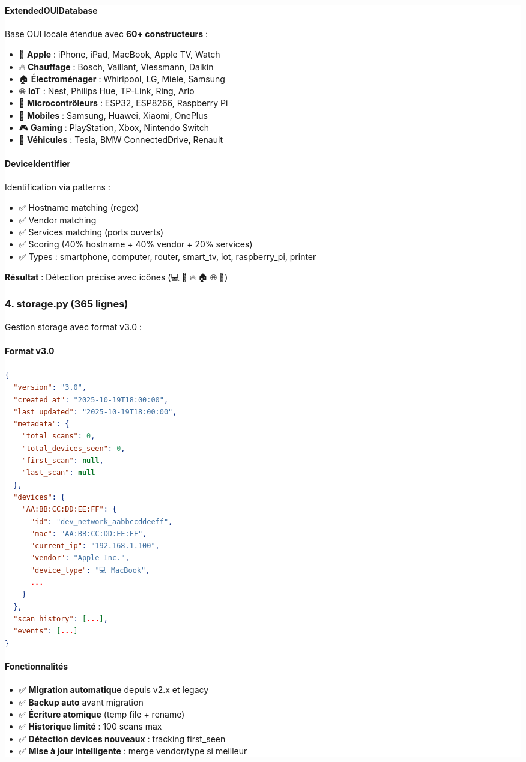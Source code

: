 #### ExtendedOUIDatabase
Base OUI locale étendue avec **60+ constructeurs** :
- 🍎 **Apple** : iPhone, iPad, MacBook, Apple TV, Watch
- 🔥 **Chauffage** : Bosch, Vaillant, Viessmann, Daikin
- 🏠 **Électroménager** : Whirlpool, LG, Miele, Samsung
- 🌐 **IoT** : Nest, Philips Hue, TP-Link, Ring, Arlo
- 🔧 **Microcontrôleurs** : ESP32, ESP8266, Raspberry Pi
- 📱 **Mobiles** : Samsung, Huawei, Xiaomi, OnePlus
- 🎮 **Gaming** : PlayStation, Xbox, Nintendo Switch
- 🚗 **Véhicules** : Tesla, BMW ConnectedDrive, Renault

#### DeviceIdentifier
Identification via patterns :
- ✅ Hostname matching (regex)
- ✅ Vendor matching
- ✅ Services matching (ports ouverts)
- ✅ Scoring (40% hostname + 40% vendor + 20% services)
- ✅ Types : smartphone, computer, router, smart_tv, iot, raspberry_pi, printer

**Résultat** : Détection précise avec icônes (💻 📱 🔥 🏠 🌐 🔧)

### 4. **storage.py** (365 lignes)
Gestion storage avec format v3.0 :

#### Format v3.0
```json
{
  "version": "3.0",
  "created_at": "2025-10-19T18:00:00",
  "last_updated": "2025-10-19T18:00:00",
  "metadata": {
    "total_scans": 0,
    "total_devices_seen": 0,
    "first_scan": null,
    "last_scan": null
  },
  "devices": {
    "AA:BB:CC:DD:EE:FF": {
      "id": "dev_network_aabbccddeeff",
      "mac": "AA:BB:CC:DD:EE:FF",
      "current_ip": "192.168.1.100",
      "vendor": "Apple Inc.",
      "device_type": "💻 MacBook",
      ...
    }
  },
  "scan_history": [...],
  "events": [...]
}
```

#### Fonctionnalités
- ✅ **Migration automatique** depuis v2.x et legacy
- ✅ **Backup auto** avant migration
- ✅ **Écriture atomique** (temp file + rename)
- ✅ **Historique limité** : 100 scans max
- ✅ **Détection devices nouveaux** : tracking first_seen
- ✅ **Mise à jour intelligente** : merge vendor/type si meilleur
